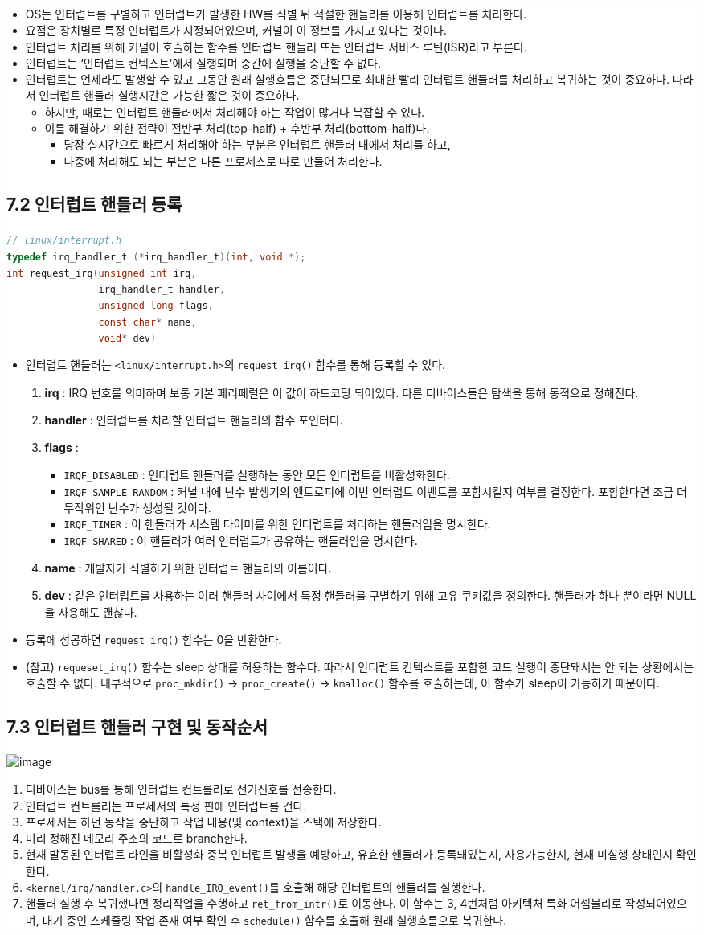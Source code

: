 - OS는 인터럽트를 구별하고 인터럽트가 발생한 HW를 식별 뒤 적절한 핸들러를 이용해 인터럽트를 처리한다. 
- 요점은 장치별로 특정 인터럽트가 지정되어있으며, 커널이 이 정보를 가지고 있다는 것이다.
- 인터럽트 처리를 위해 커널이 호출하는 함수를 인터럽트 핸들러 또는 인터럽트 서비스 루틴(ISR)라고 부른다.
- 인터럽트는 ‘인터럽트 컨텍스트’에서 실행되며 중간에 실행을 중단할 수 없다.
- 인터럽트는 언제라도 발생할 수 있고 그동안 원래 실행흐름은 중단되므로 최대한 빨리 인터럽트 핸들러를 처리하고 복귀하는 것이 중요하다. 따라서 인터럽트 핸들러 실행시간은 가능한 짧은 것이 중요하다. 
  - 하지만, 때로는 인터럽트 핸들러에서 처리해야 하는 작업이 많거나 복잡할 수 있다.
  - 이를 해결하기 위한 전략이 전반부 처리(top-half) + 후반부 처리(bottom-half)다.
    - 당장 실시간으로 빠르게 처리해야 하는 부분은 인터럽트 핸들러 내에서 처리를 하고,
    - 나중에 처리해도 되는 부분은 다른 프로세스로 따로 만들어 처리한다.

## 7.2 인터럽트 핸들러 등록

```c
// linux/interrupt.h
typedef irq_handler_t (*irq_handler_t)(int, void *);
int request_irq(unsigned int irq,
				irq_handler_t handler,
				unsigned long flags,
				const char* name,
				void* dev)
```

- 인터럽트 핸들러는 `<linux/interrupt.h>`의 `request_irq()` 함수를 통해 등록할 수 있다. 
    1. **irq** : IRQ 번호를 의미하며 보통 기본 페리페럴은 이 값이 하드코딩 되어있다. 다른 디바이스들은 탐색을 통해 동적으로 정해진다.
    2. **handler** : 인터럽트를 처리할 인터럽트 핸들러의 함수 포인터다.
    3. **flags** : 
       - `IRQF_DISABLED` : 인터럽트 핸들러를 실행하는 동안 모든 인터럽트를 비활성화한다.
       - `IRQF_SAMPLE_RANDOM` : 커널 내에 난수 발생기의 엔트로피에 이번 인터럽트 이벤트를 포함시킬지 여부를 결정한다. 포함한다면 조금 더 무작위인 난수가 생성될 것이다.
       - `IRQF_TIMER` : 이 핸들러가 시스템 타이머를 위한 인터럽트를 처리하는 핸들러임을 명시한다.
       - `IRQF_SHARED` : 이 핸들러가 여러 인터럽트가 공유하는 핸들러임을 명시한다.

    4. **name** : 개발자가 식별하기 위한 인터럽트 핸들러의 이름이다.
    5. **dev** : 같은 인터럽트를 사용하는 여러 핸들러 사이에서 특정 핸들러를 구별하기 위해 고유 쿠키값을 정의한다. 핸들러가 하나 뿐이라면 NULL을 사용해도 괜찮다.

- 등록에 성공하면 `request_irq()` 함수는 0을 반환한다.
- (참고) `requeset_irq()` 함수는 sleep 상태를 허용하는 함수다. 따라서 인터럽트 컨텍스트를 포함한 코드 실행이 중단돼서는 안 되는 상황에서는 호출할 수 없다. 내부적으로 `proc_mkdir()` → `proc_create()` → `kmalloc()` 함수를 호출하는데, 이 함수가 sleep이 가능하기 때문이다.
​
## 7.3 인터럽트 핸들러 구현 및 동작순서

<img width="570" alt="image" src="https://github.com/rlaisqls/TIL/assets/81006587/892c596d-5b08-4a96-9de4-3aa5e4f4d869">

1. 디바이스는 bus를 통해 인터럽트 컨트롤러로 전기신호를 전송한다.
2. 인터럽트 컨트롤러는 프로세서의 특정 핀에 인터럽트를 건다.
3. 프로세서는 하던 동작을 중단하고 작업 내용(및 context)을 스택에 저장한다.
4. 미리 정해진 메모리 주소의 코드로 branch한다.
5. 현재 발동된 인터럽트 라인을 비활성화 중복 인터럽트 발생을 예방하고, 유효한 핸들러가 등록돼있는지, 사용가능한지, 현재 미실행 상태인지 확인한다.
6. `<kernel/irq/handler.c>`의 `handle_IRQ_event()`를 호출해 해당 인터럽트의 핸들러를 실행한다.
7. 핸들러 실행 후 복귀했다면 정리작업을 수행하고 `ret_from_intr()`로 이동한다. 이 함수는 3, 4번처럼 아키텍처 특화 어셈블리로 작성되어있으며, 대기 중인 스케줄링 작업 존재 여부 확인 후 `schedule()` 함수를 호출해 원래 실행흐름으로 복귀한다.
